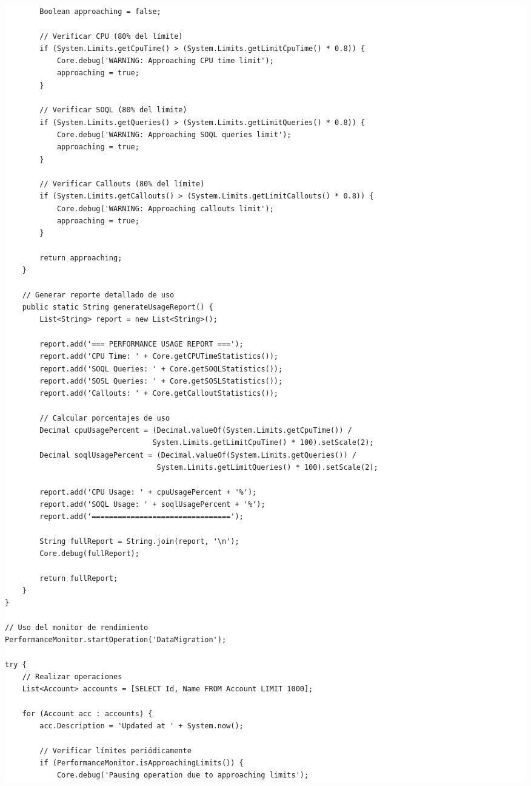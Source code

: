```apex
        Boolean approaching = false;
        
        // Verificar CPU (80% del límite)
        if (System.Limits.getCpuTime() > (System.Limits.getLimitCpuTime() * 0.8)) {
            Core.debug('WARNING: Approaching CPU time limit');
            approaching = true;
        }
        
        // Verificar SOQL (80% del límite)
        if (System.Limits.getQueries() > (System.Limits.getLimitQueries() * 0.8)) {
            Core.debug('WARNING: Approaching SOQL queries limit');
            approaching = true;
        }
        
        // Verificar Callouts (80% del límite)
        if (System.Limits.getCallouts() > (System.Limits.getLimitCallouts() * 0.8)) {
            Core.debug('WARNING: Approaching callouts limit');
            approaching = true;
        }
        
        return approaching;
    }
    
    // Generar reporte detallado de uso
    public static String generateUsageReport() {
        List<String> report = new List<String>();
        
        report.add('=== PERFORMANCE USAGE REPORT ===');
        report.add('CPU Time: ' + Core.getCPUTimeStatistics());
        report.add('SOQL Queries: ' + Core.getSOQLStatistics());
        report.add('SOSL Queries: ' + Core.getSOSLStatistics());
        report.add('Callouts: ' + Core.getCalloutStatistics());
        
        // Calcular porcentajes de uso
        Decimal cpuUsagePercent = (Decimal.valueOf(System.Limits.getCpuTime()) / 
                                  System.Limits.getLimitCpuTime() * 100).setScale(2);
        Decimal soqlUsagePercent = (Decimal.valueOf(System.Limits.getQueries()) / 
                                   System.Limits.getLimitQueries() * 100).setScale(2);
        
        report.add('CPU Usage: ' + cpuUsagePercent + '%');
        report.add('SOQL Usage: ' + soqlUsagePercent + '%');
        report.add('================================');
        
        String fullReport = String.join(report, '\n');
        Core.debug(fullReport);
        
        return fullReport;
    }
}

// Uso del monitor de rendimiento
PerformanceMonitor.startOperation('DataMigration');

try {
    // Realizar operaciones
    List<Account> accounts = [SELECT Id, Name FROM Account LIMIT 1000];
    
    for (Account acc : accounts) {
        acc.Description = 'Updated at ' + System.now();
        
        // Verificar límites periódicamente
        if (PerformanceMonitor.isApproachingLimits()) {
            Core.debug('Pausing operation due to approaching limits');
```